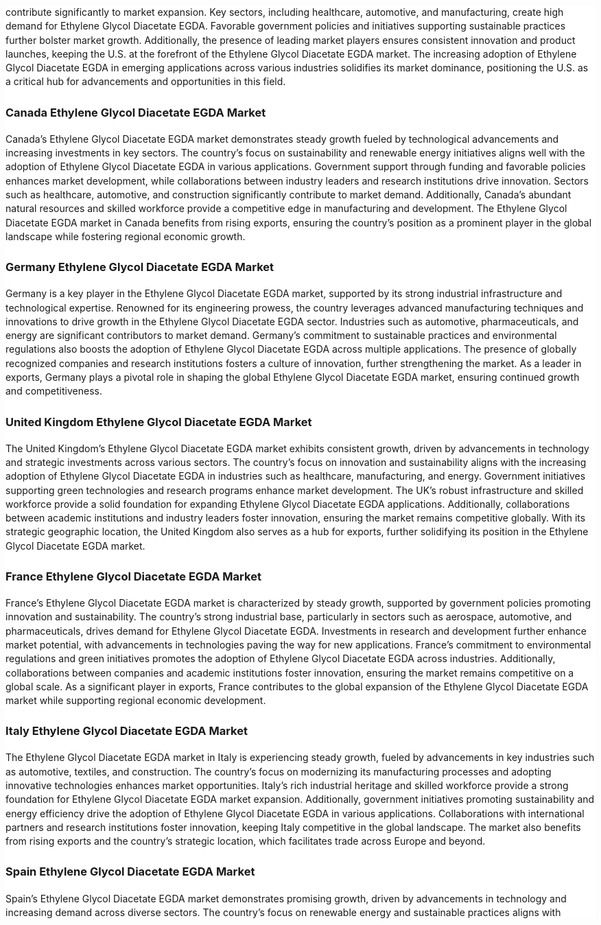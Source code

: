 contribute significantly to market expansion. Key sectors, including healthcare, automotive, and manufacturing, create high demand for Ethylene Glycol Diacetate EGDA. Favorable government policies and initiatives supporting sustainable practices further bolster market growth. Additionally, the presence of leading market players ensures consistent innovation and product launches, keeping the U.S. at the forefront of the Ethylene Glycol Diacetate EGDA market. The increasing adoption of Ethylene Glycol Diacetate EGDA in emerging applications across various industries solidifies its market dominance, positioning the U.S. as a critical hub for advancements and opportunities in this field.</p><h3>Canada Ethylene Glycol Diacetate EGDA Market</h3><p>Canada&rsquo;s Ethylene Glycol Diacetate EGDA market demonstrates steady growth fueled by technological advancements and increasing investments in key sectors. The country&rsquo;s focus on sustainability and renewable energy initiatives aligns well with the adoption of Ethylene Glycol Diacetate EGDA in various applications. Government support through funding and favorable policies enhances market development, while collaborations between industry leaders and research institutions drive innovation. Sectors such as healthcare, automotive, and construction significantly contribute to market demand. Additionally, Canada&rsquo;s abundant natural resources and skilled workforce provide a competitive edge in manufacturing and development. The Ethylene Glycol Diacetate EGDA market in Canada benefits from rising exports, ensuring the country&rsquo;s position as a prominent player in the global landscape while fostering regional economic growth.</p><h3>Germany Ethylene Glycol Diacetate EGDA Market</h3><p>Germany is a key player in the Ethylene Glycol Diacetate EGDA market, supported by its strong industrial infrastructure and technological expertise. Renowned for its engineering prowess, the country leverages advanced manufacturing techniques and innovations to drive growth in the Ethylene Glycol Diacetate EGDA sector. Industries such as automotive, pharmaceuticals, and energy are significant contributors to market demand. Germany&rsquo;s commitment to sustainable practices and environmental regulations also boosts the adoption of Ethylene Glycol Diacetate EGDA across multiple applications. The presence of globally recognized companies and research institutions fosters a culture of innovation, further strengthening the market. As a leader in exports, Germany plays a pivotal role in shaping the global Ethylene Glycol Diacetate EGDA market, ensuring continued growth and competitiveness.</p><h3>United Kingdom Ethylene Glycol Diacetate EGDA Market</h3><p>The United Kingdom&rsquo;s Ethylene Glycol Diacetate EGDA market exhibits consistent growth, driven by advancements in technology and strategic investments across various sectors. The country&rsquo;s focus on innovation and sustainability aligns with the increasing adoption of Ethylene Glycol Diacetate EGDA in industries such as healthcare, manufacturing, and energy. Government initiatives supporting green technologies and research programs enhance market development. The UK&rsquo;s robust infrastructure and skilled workforce provide a solid foundation for expanding Ethylene Glycol Diacetate EGDA applications. Additionally, collaborations between academic institutions and industry leaders foster innovation, ensuring the market remains competitive globally. With its strategic geographic location, the United Kingdom also serves as a hub for exports, further solidifying its position in the Ethylene Glycol Diacetate EGDA market.</p><h3>France Ethylene Glycol Diacetate EGDA Market</h3><p>France&rsquo;s Ethylene Glycol Diacetate EGDA market is characterized by steady growth, supported by government policies promoting innovation and sustainability. The country&rsquo;s strong industrial base, particularly in sectors such as aerospace, automotive, and pharmaceuticals, drives demand for Ethylene Glycol Diacetate EGDA. Investments in research and development further enhance market potential, with advancements in technologies paving the way for new applications. France&rsquo;s commitment to environmental regulations and green initiatives promotes the adoption of Ethylene Glycol Diacetate EGDA across industries. Additionally, collaborations between companies and academic institutions foster innovation, ensuring the market remains competitive on a global scale. As a significant player in exports, France contributes to the global expansion of the Ethylene Glycol Diacetate EGDA market while supporting regional economic development.</p><h3>Italy Ethylene Glycol Diacetate EGDA Market</h3><p>The Ethylene Glycol Diacetate EGDA market in Italy is experiencing steady growth, fueled by advancements in key industries such as automotive, textiles, and construction. The country&rsquo;s focus on modernizing its manufacturing processes and adopting innovative technologies enhances market opportunities. Italy&rsquo;s rich industrial heritage and skilled workforce provide a strong foundation for Ethylene Glycol Diacetate EGDA market expansion. Additionally, government initiatives promoting sustainability and energy efficiency drive the adoption of Ethylene Glycol Diacetate EGDA in various applications. Collaborations with international partners and research institutions foster innovation, keeping Italy competitive in the global landscape. The market also benefits from rising exports and the country&rsquo;s strategic location, which facilitates trade across Europe and beyond.</p><h3>Spain Ethylene Glycol Diacetate EGDA Market</h3><p>Spain&rsquo;s Ethylene Glycol Diacetate EGDA market demonstrates promising growth, driven by advancements in technology and increasing demand across diverse sectors. The country&rsquo;s focus on renewable energy and sustainable practices aligns with